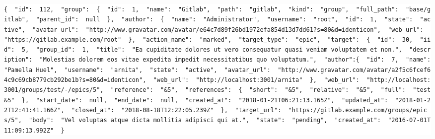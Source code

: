 ```
{  "id":  112,  "group":  {  "id":  1,  "name":  "Gitlab",  "path":  "gitlab",  "kind":  "group",  "full_path":  "base/gitlab",  "parent_id":  null  },  "author":  {  "name":  "Administrator",  "username":  "root",  "id":  1,  "state":  "active",  "avatar_url":  "http://www.gravatar.com/avatar/e64c7d89f26bd1972efa854d13d7dd61?s=80&d=identicon",  "web_url":  "https://gitlab.example.com/root"  },  "action_name":  "marked",  "target_type":  "epic",  "target":  {  "id":  30,  "iid":  5,  "group_id":  1,  "title":  "Ea cupiditate dolores ut vero consequatur quasi veniam voluptatem et non.",  "description":  "Molestias dolorem eos vitae expedita impedit necessitatibus quo voluptatum.",  "author":{  "id":  7,  "name":  "Pamella Huel",  "username":  "arnita",  "state":  "active",  "avatar_url":  "http://www.gravatar.com/avatar/a2f5c6fcef64c9c69cb8779cb292be1b?s=80&d=identicon",  "web_url":  "http://localhost:3001/arnita"  },  "web_url":  "http://localhost:3001/groups/test/-/epics/5",  "reference":  "&5",  "references":  {  "short":  "&5",  "relative":  "&5",  "full":  "test&5"  },  "start_date":  null,  "end_date":  null,  "created_at":  "2018-01-21T06:21:13.165Z",  "updated_at":  "2018-01-22T12:41:41.166Z",  "closed_at":  "2018-08-18T12:22:05.239Z"  },  "target_url":  "https://gitlab.example.com/groups/epics/5",  "body":  "Vel voluptas atque dicta mollitia adipisci qui at.",  "state":  "pending",  "created_at":  "2016-07-01T11:09:13.992Z"  } 
```